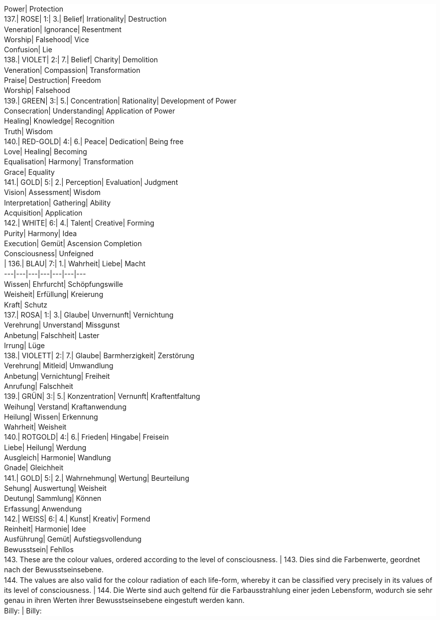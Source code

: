 Power| Protection  
137.| ROSE| 1:| 3.| Belief| Irrationality| Destruction  
Veneration| Ignorance| Resentment  
Worship| Falsehood| Vice  
Confusion| Lie  
138.| VIOLET| 2:| 7.| Belief| Charity| Demolition  
Veneration| Compassion| Transformation  
Praise| Destruction| Freedom  
Worship| Falsehood  
139.| GREEN| 3:| 5.| Concentration| Rationality| Development of Power  
Consecration| Understanding| Application of Power  
Healing| Knowledge| Recognition  
Truth| Wisdom  
140.| RED-GOLD| 4:| 6.| Peace| Dedication| Being free  
Love| Healing| Becoming  
Equalisation| Harmony| Transformation  
Grace| Equality  
141.| GOLD| 5:| 2.| Perception| Evaluation| Judgment  
Vision| Assessment| Wisdom  
Interpretation| Gathering| Ability  
Acquisition| Application  
142.| WHITE| 6:| 4.| Talent| Creative| Forming  
Purity| Harmony| Idea  
Execution| Gemüt| Ascension Completion  
Consciousness| Unfeigned  
| 136.| BLAU| 7:| 1.| Wahrheit| Liebe| Macht  
---|---|---|---|---|---|---  
Wissen| Ehrfurcht| Schöpfungswille  
Weisheit| Erfüllung| Kreierung  
Kraft| Schutz  
137.| ROSA| 1:| 3.| Glaube| Unvernunft| Vernichtung  
Verehrung| Unverstand| Missgunst  
Anbetung| Falschheit| Laster  
Irrung| Lüge  
138.| VIOLETT| 2:| 7.| Glaube| Barmherzigkeit| Zerstörung  
Verehrung| Mitleid| Umwandlung  
Anbetung| Vernichtung| Freiheit  
Anrufung| Falschheit  
139.| GRÜN| 3:| 5.| Konzentration| Vernunft| Kraftentfaltung  
Weihung| Verstand| Kraftanwendung  
Heilung| Wissen| Erkennung  
Wahrheit| Weisheit  
140.| ROTGOLD| 4:| 6.| Frieden| Hingabe| Freisein  
Liebe| Heilung| Werdung  
Ausgleich| Harmonie| Wandlung  
Gnade| Gleichheit  
141.| GOLD| 5:| 2.| Wahrnehmung| Wertung| Beurteilung  
Sehung| Auswertung| Weisheit  
Deutung| Sammlung| Können  
Erfassung| Anwendung  
142.| WEISS| 6:| 4.| Kunst| Kreativ| Formend  
Reinheit| Harmonie| Idee  
Ausführung| Gemüt| Aufstiegsvollendung  
Bewusstsein| Fehllos  
143. These are the colour values, ordered according to the level of consciousness.  | 143. Dies sind die Farbenwerte, geordnet nach der Bewusstseinsebene.   
144. The values are also valid for the colour radiation of each life-form, whereby it can be classified very precisely in its values of its level of consciousness.  | 144. Die Werte sind auch geltend für die Farbausstrahlung einer jeden Lebensform, wodurch sie sehr genau in ihren Werten ihrer Bewusstseinsebene eingestuft werden kann.   
Billy:  | Billy:   